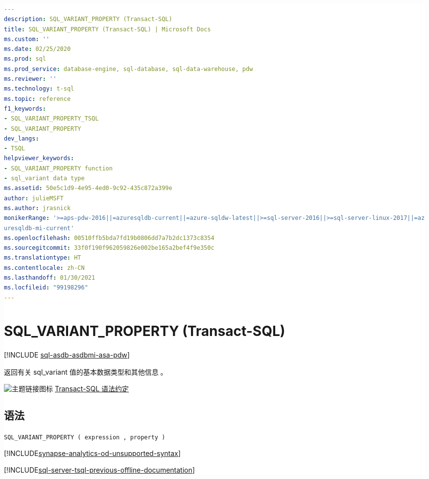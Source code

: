 ```yaml
---
description: SQL_VARIANT_PROPERTY (Transact-SQL)
title: SQL_VARIANT_PROPERTY (Transact-SQL) | Microsoft Docs
ms.custom: ''
ms.date: 02/25/2020
ms.prod: sql
ms.prod_service: database-engine, sql-database, sql-data-warehouse, pdw
ms.reviewer: ''
ms.technology: t-sql
ms.topic: reference
f1_keywords:
- SQL_VARIANT_PROPERTY_TSQL
- SQL_VARIANT_PROPERTY
dev_langs:
- TSQL
helpviewer_keywords:
- SQL_VARIANT_PROPERTY function
- sql_variant data type
ms.assetid: 50e5c1d9-4e95-4ed0-9c92-435c872a399e
author: julieMSFT
ms.author: jrasnick
monikerRange: '>=aps-pdw-2016||=azuresqldb-current||=azure-sqldw-latest||>=sql-server-2016||>=sql-server-linux-2017||=azuresqldb-mi-current'
ms.openlocfilehash: 00510ffb5bda7fd19b0806dd7a7b2dc1373c8354
ms.sourcegitcommit: 33f0f190f962059826e002be165a2bef4f9e350c
ms.translationtype: HT
ms.contentlocale: zh-CN
ms.lasthandoff: 01/30/2021
ms.locfileid: "99198296"
---
```

# <a name="sql_variant_property-transact-sql"></a>SQL_VARIANT_PROPERTY (Transact-SQL)
[!INCLUDE [sql-asdb-asdbmi-asa-pdw](../../includes/applies-to-version/sql-asdb-asdbmi-asa-pdw.md)]

  返回有关 sql_variant 值的基本数据类型和其他信息  。  
  
 ![主题链接图标](../../database-engine/configure-windows/media/topic-link.gif "“主题链接”图标") [Transact-SQL 语法约定](../../t-sql/language-elements/transact-sql-syntax-conventions-transact-sql.md)  
  
## <a name="syntax"></a>语法  
  
```syntaxsql  
SQL_VARIANT_PROPERTY ( expression , property )  
```  
  
[!INCLUDE[synapse-analytics-od-unsupported-syntax](../../includes/synapse-analytics-od-unsupported-syntax.md)]

[!INCLUDE[sql-server-tsql-previous-offline-documentation](../../includes/sql-server-tsql-previous-offline-documentation.md)]
